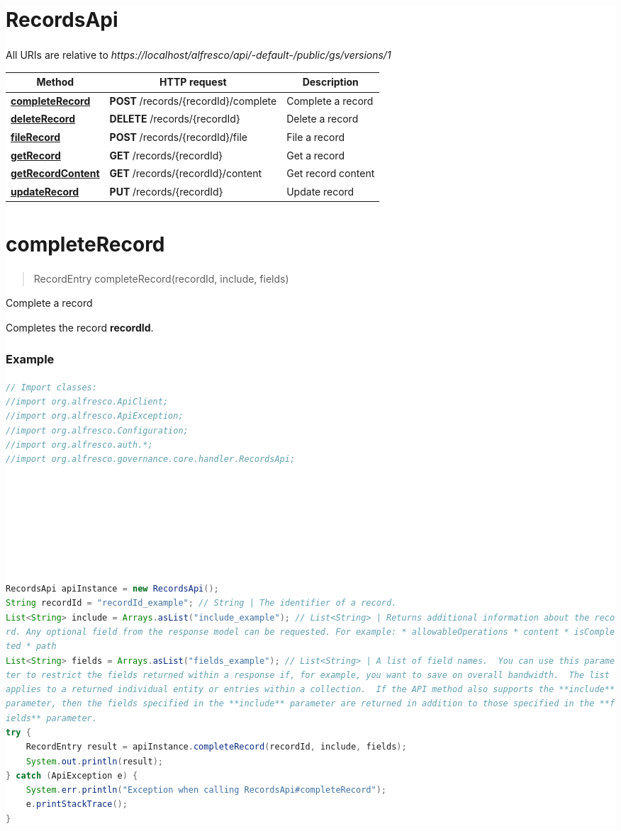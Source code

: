 # RecordsApi

All URIs are relative to *https://localhost/alfresco/api/-default-/public/gs/versions/1*

Method | HTTP request | Description
------------- | ------------- | -------------
[**completeRecord**](RecordsApi.md#completeRecord) | **POST** /records/{recordId}/complete | Complete a record
[**deleteRecord**](RecordsApi.md#deleteRecord) | **DELETE** /records/{recordId} | Delete a record
[**fileRecord**](RecordsApi.md#fileRecord) | **POST** /records/{recordId}/file | File a record
[**getRecord**](RecordsApi.md#getRecord) | **GET** /records/{recordId} | Get a record
[**getRecordContent**](RecordsApi.md#getRecordContent) | **GET** /records/{recordId}/content | Get record content
[**updateRecord**](RecordsApi.md#updateRecord) | **PUT** /records/{recordId} | Update record


<a name="completeRecord"></a>
# **completeRecord**
> RecordEntry completeRecord(recordId, include, fields)

Complete a record

Completes the record **recordId**. 

### Example
```java
// Import classes:
//import org.alfresco.ApiClient;
//import org.alfresco.ApiException;
//import org.alfresco.Configuration;
//import org.alfresco.auth.*;
//import org.alfresco.governance.core.handler.RecordsApi;








RecordsApi apiInstance = new RecordsApi();
String recordId = "recordId_example"; // String | The identifier of a record.
List<String> include = Arrays.asList("include_example"); // List<String> | Returns additional information about the record. Any optional field from the response model can be requested. For example: * allowableOperations * content * isCompleted * path 
List<String> fields = Arrays.asList("fields_example"); // List<String> | A list of field names.  You can use this parameter to restrict the fields returned within a response if, for example, you want to save on overall bandwidth.  The list applies to a returned individual entity or entries within a collection.  If the API method also supports the **include** parameter, then the fields specified in the **include** parameter are returned in addition to those specified in the **fields** parameter. 
try {
    RecordEntry result = apiInstance.completeRecord(recordId, include, fields);
    System.out.println(result);
} catch (ApiException e) {
    System.err.println("Exception when calling RecordsApi#completeRecord");
    e.printStackTrace();
}
```

